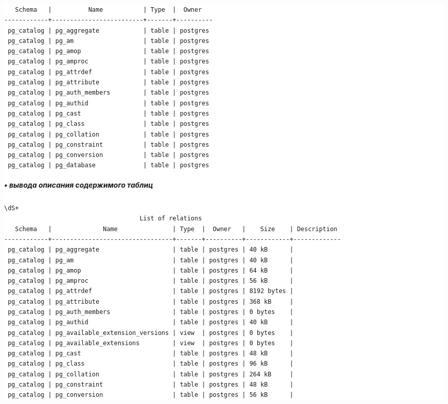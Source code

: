 ```shell
   Schema   |          Name           | Type  |  Owner                                                                          
------------+-------------------------+-------+----------                                                     
 pg_catalog | pg_aggregate            | table | postgres                                                                    
 pg_catalog | pg_am                   | table | postgres                                                         
 pg_catalog | pg_amop                 | table | postgres                                                       
 pg_catalog | pg_amproc               | table | postgres                                                                      
 pg_catalog | pg_attrdef              | table | postgres                                                                              
 pg_catalog | pg_attribute            | table | postgres                                                                
 pg_catalog | pg_auth_members         | table | postgres                                                             
 pg_catalog | pg_authid               | table | postgres                                                           
 pg_catalog | pg_cast                 | table | postgres                                                
 pg_catalog | pg_class                | table | postgres                                                      
 pg_catalog | pg_collation            | table | postgres                                                 
 pg_catalog | pg_constraint           | table | postgres                                                   
 pg_catalog | pg_conversion           | table | postgres                                        
 pg_catalog | pg_database             | table | postgres        
```
##### •	вывода описания содержимого таблиц
```shell
\dS+                                                                                                      
                                     List of relations                                                                              
   Schema   |              Name               | Type  |  Owner   |    Size    | Description   
------------+---------------------------------+-------+----------+------------+-------------    
 pg_catalog | pg_aggregate                    | table | postgres | 40 kB      |                      
 pg_catalog | pg_am                           | table | postgres | 40 kB      |                    
 pg_catalog | pg_amop                         | table | postgres | 64 kB      |                
 pg_catalog | pg_amproc                       | table | postgres | 56 kB      |                
 pg_catalog | pg_attrdef                      | table | postgres | 8192 bytes |               
 pg_catalog | pg_attribute                    | table | postgres | 368 kB     |               
 pg_catalog | pg_auth_members                 | table | postgres | 0 bytes    |                  
 pg_catalog | pg_authid                       | table | postgres | 40 kB      |                               
 pg_catalog | pg_available_extension_versions | view  | postgres | 0 bytes    |                                 
 pg_catalog | pg_available_extensions         | view  | postgres | 0 bytes    |                                         
 pg_catalog | pg_cast                         | table | postgres | 48 kB      |                              
 pg_catalog | pg_class                        | table | postgres | 96 kB      |          
 pg_catalog | pg_collation                    | table | postgres | 264 kB     |                                                   
 pg_catalog | pg_constraint                   | table | postgres | 48 kB      |                                                    
 pg_catalog | pg_conversion                   | table | postgres | 56 kB      |                                                 
```